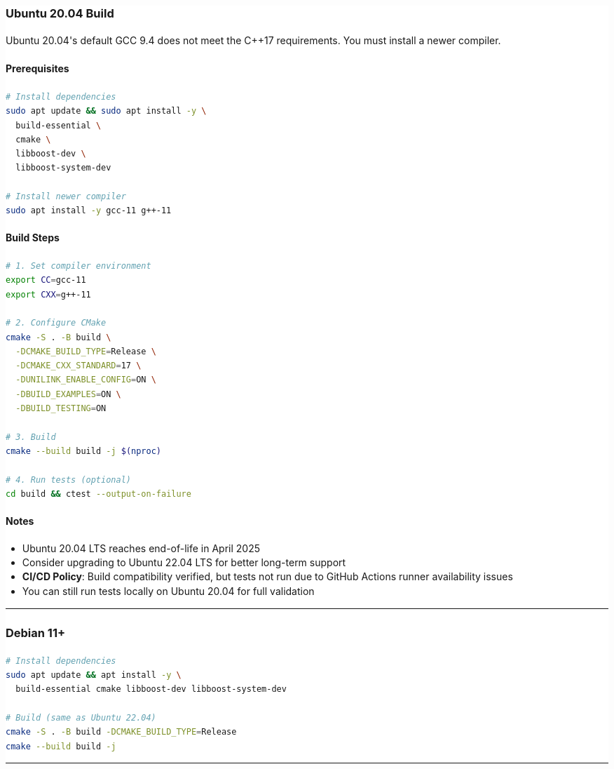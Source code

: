 
### Ubuntu 20.04 Build

Ubuntu 20.04's default GCC 9.4 does not meet the C++17 requirements. You must install a newer compiler.

#### Prerequisites

```bash
# Install dependencies
sudo apt update && sudo apt install -y \
  build-essential \
  cmake \
  libboost-dev \
  libboost-system-dev

# Install newer compiler
sudo apt install -y gcc-11 g++-11
```

#### Build Steps

```bash
# 1. Set compiler environment
export CC=gcc-11
export CXX=g++-11

# 2. Configure CMake
cmake -S . -B build \
  -DCMAKE_BUILD_TYPE=Release \
  -DCMAKE_CXX_STANDARD=17 \
  -DUNILINK_ENABLE_CONFIG=ON \
  -DBUILD_EXAMPLES=ON \
  -DBUILD_TESTING=ON

# 3. Build
cmake --build build -j $(nproc)

# 4. Run tests (optional)
cd build && ctest --output-on-failure
```

#### Notes
- Ubuntu 20.04 LTS reaches end-of-life in April 2025
- Consider upgrading to Ubuntu 22.04 LTS for better long-term support
- **CI/CD Policy**: Build compatibility verified, but tests not run due to GitHub Actions runner availability issues
- You can still run tests locally on Ubuntu 20.04 for full validation

---

### Debian 11+

```bash
# Install dependencies
sudo apt update && apt install -y \
  build-essential cmake libboost-dev libboost-system-dev

# Build (same as Ubuntu 22.04)
cmake -S . -B build -DCMAKE_BUILD_TYPE=Release
cmake --build build -j
```

---